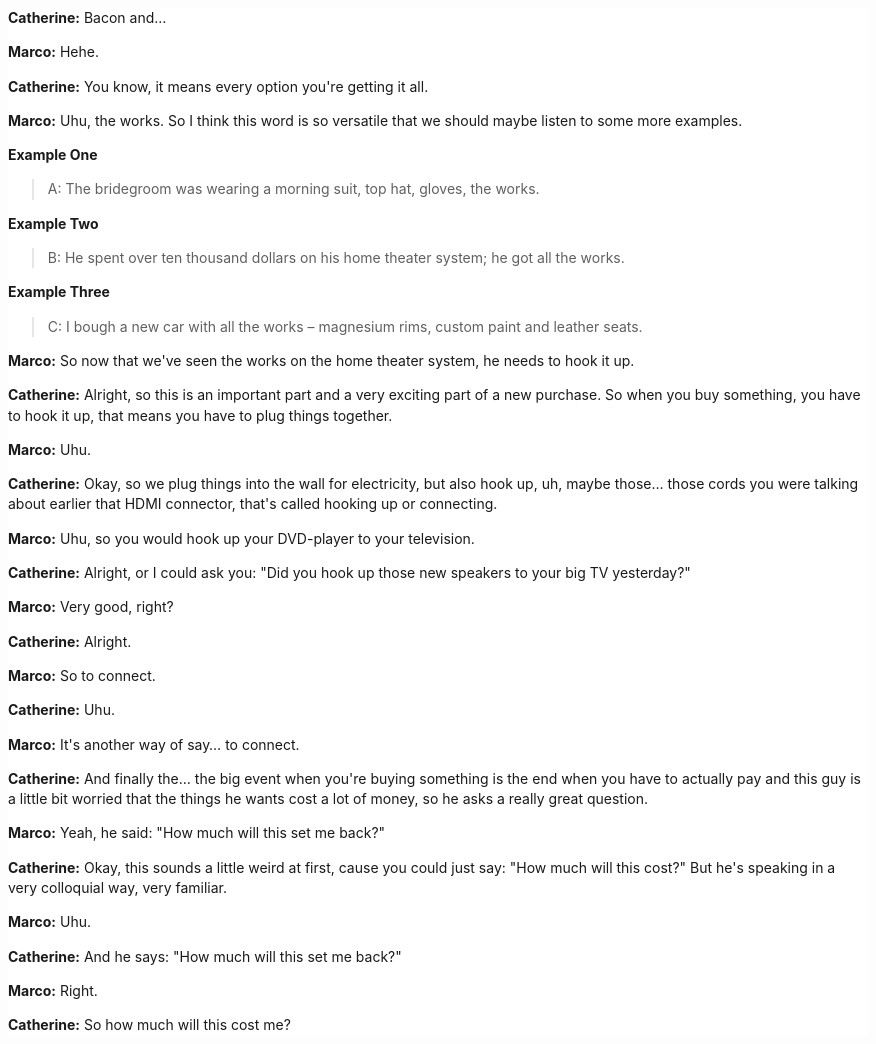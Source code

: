 **Catherine:** Bacon and… 

**Marco:** Hehe. 

**Catherine:** You know, it means every option you're getting it all. 

**Marco:** Uhu, the works. So I think this word is so versatile that we should maybe listen to some more examples. 

**Example One** 

> A: The bridegroom was wearing a morning suit, top hat, gloves, the works. 

**Example Two** 

> B: He spent over ten thousand dollars on his home theater system; he got all the works. 

**Example Three** 

> C: I bough a new car with all the works – magnesium rims, custom paint and leather seats. 

**Marco:** So now that we've seen the works on the home theater system, he needs to hook it up. 

**Catherine:** Alright, so this is an important part and a very exciting part of a new purchase. So when you buy something, you have to hook it up, that means you have to plug things together. 

**Marco:** Uhu. 

**Catherine:** Okay, so we plug things into the wall for electricity, but also hook up, uh, maybe those… those cords you were talking about earlier that HDMI connector, that's called hooking up or connecting. 

**Marco:** Uhu, so you would hook up your DVD-player to your television. 

**Catherine:** Alright, or I could ask you: "Did you hook up those new speakers to your big TV yesterday?" 

**Marco:** Very good, right? 

**Catherine:** Alright. 

**Marco:** So to connect. 

**Catherine:** Uhu. 

**Marco:** It's another way of say… to connect. 

**Catherine:** And finally the… the big event when you're buying something is the end when you have to actually pay and this guy is a little bit worried that the things he wants cost a lot of money, so he asks a really great question. 

**Marco:** Yeah, he said: "How much will this set me back?" 

**Catherine:** Okay, this sounds a little weird at first, cause you could just say: "How much will this cost?" But he's speaking in a very colloquial way, very familiar. 

**Marco:** Uhu. 

**Catherine:** And he says: "How much will this set me back?" 

**Marco:** Right. 

**Catherine:** So how much will this cost me? 
